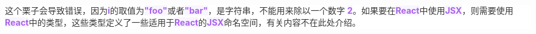<font style="color:rgb(56, 56, 56);">这个栗子会导致错误，因为</font>**<font style="color:rgb(168, 98, 234);background-color:rgb(248, 245, 255);">i</font>**<font style="color:rgb(56, 56, 56);">的取值为</font>**<font style="color:rgb(168, 98, 234);background-color:rgb(248, 245, 255);">"foo"</font>**<font style="color:rgb(56, 56, 56);">或者</font>**<font style="color:rgb(168, 98, 234);background-color:rgb(248, 245, 255);">"bar"</font>**<font style="color:rgb(56, 56, 56);">，是字符串，不能用来除以一个数字 </font>**<font style="color:rgb(168, 98, 234);background-color:rgb(248, 245, 255);">2</font>**<font style="color:rgb(56, 56, 56);">。如果要在</font>**<font style="color:rgb(168, 98, 234);background-color:rgb(248, 245, 255);">React</font>**<font style="color:rgb(56, 56, 56);">中使用</font>**<font style="color:rgb(168, 98, 234);background-color:rgb(248, 245, 255);">JSX</font>**<font style="color:rgb(56, 56, 56);">，则需要使用 </font>**<font style="color:rgb(168, 98, 234);background-color:rgb(248, 245, 255);">React</font>**<font style="color:rgb(56, 56, 56);">中的类型，这些类型定义了一些适用于</font>**<font style="color:rgb(168, 98, 234);background-color:rgb(248, 245, 255);">React</font>**<font style="color:rgb(56, 56, 56);">的</font>**<font style="color:rgb(168, 98, 234);background-color:rgb(248, 245, 255);">JSX</font>**<font style="color:rgb(56, 56, 56);">命名空间，有关内容不在此处介绍。</font>

